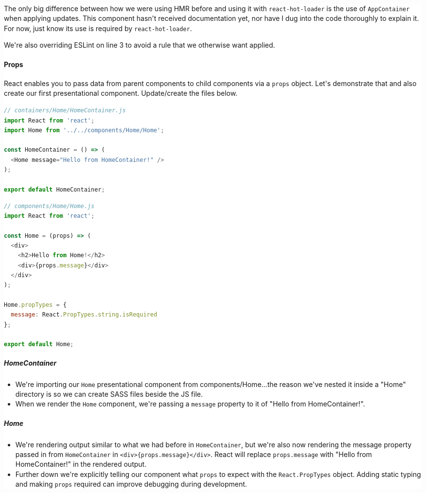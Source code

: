 The only big difference between how we were using HMR before and using it with `react-hot-loader` is the use of `AppContainer` when applying updates.  This component hasn't received documentation yet, nor have I dug into the code thoroughly to explain it.  For now, just know its use is required by `react-hot-loader`.

We're also overriding ESLint on line 3 to avoid a rule that we otherwise want applied.

#### Props
React enables you to pass data from parent components to child components via a `props` object.  Let's demonstrate that and also create our first presentational component.  Update/create the files below.

```javascript
// containers/Home/HomeContainer.js
import React from 'react';
import Home from '../../components/Home/Home';

const HomeContainer = () => (
  <Home message="Hello from HomeContainer!" />
);

export default HomeContainer;

```

```javascript
// components/Home/Home.js
import React from 'react';

const Home = (props) => (
  <div>
    <h2>Hello from Home!</h2>
    <div>{props.message}</div>
  </div>
);

Home.propTypes = {
  message: React.PropTypes.string.isRequired
};

export default Home;

```

##### HomeContainer
- We're importing our `Home` presentational component from components/Home...the reason we've nested it inside a "Home" directory is so we can create SASS files beside the JS file.
- When we render the `Home` component, we're passing a `message` property to it of "Hello from HomeContainer!".

##### Home
- We're rendering output similar to what we had before in `HomeContainer`, but we're also now rendering the message property passed in from `HomeContainer` in `<div>{props.message}</div>`.  React will replace `props.message` with "Hello from HomeContainer!" in the rendered output.
- Further down we're explicitly telling our component what `props` to expect with the `React.PropTypes` object.  Adding static typing and making `props` required can improve debugging during development.
